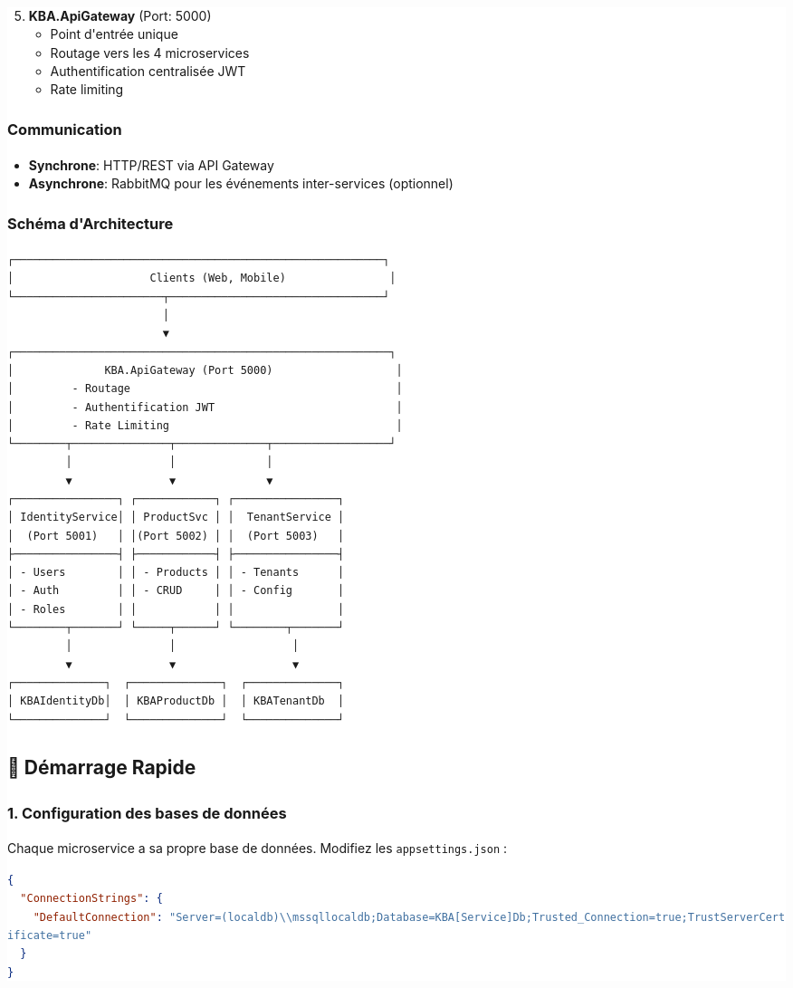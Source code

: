 5. **KBA.ApiGateway** (Port: 5000)
   - Point d'entrée unique
   - Routage vers les 4 microservices
   - Authentification centralisée JWT
   - Rate limiting

### Communication

- **Synchrone**: HTTP/REST via API Gateway
- **Asynchrone**: RabbitMQ pour les événements inter-services (optionnel)

### Schéma d'Architecture

```
┌─────────────────────────────────────────────────────────┐
│                     Clients (Web, Mobile)                │
└───────────────────────┬─────────────────────────────────┘
                        │
                        ▼
┌──────────────────────────────────────────────────────────┐
│              KBA.ApiGateway (Port 5000)                   │
│         - Routage                                         │
│         - Authentification JWT                            │
│         - Rate Limiting                                   │
└────────┬───────────────┬──────────────┬──────────────────┘
         │               │              │
         ▼               ▼              ▼
┌────────────────┐ ┌────────────┐ ┌────────────────┐
│ IdentityService│ │ ProductSvc │ │  TenantService │
│  (Port 5001)   │ │(Port 5002) │ │  (Port 5003)   │
├────────────────┤ ├────────────┤ ├────────────────┤
│ - Users        │ │ - Products │ │ - Tenants      │
│ - Auth         │ │ - CRUD     │ │ - Config       │
│ - Roles        │ │            │ │                │
└────────┬───────┘ └─────┬──────┘ └────────┬───────┘
         │               │                  │
         ▼               ▼                  ▼
┌──────────────┐  ┌──────────────┐  ┌──────────────┐
│ KBAIdentityDb│  │ KBAProductDb │  │ KBATenantDb  │
└──────────────┘  └──────────────┘  └──────────────┘
```

## 🚀 Démarrage Rapide

### 1. Configuration des bases de données

Chaque microservice a sa propre base de données. Modifiez les `appsettings.json` :

```json
{
  "ConnectionStrings": {
    "DefaultConnection": "Server=(localdb)\\mssqllocaldb;Database=KBA[Service]Db;Trusted_Connection=true;TrustServerCertificate=true"
  }
}
```
